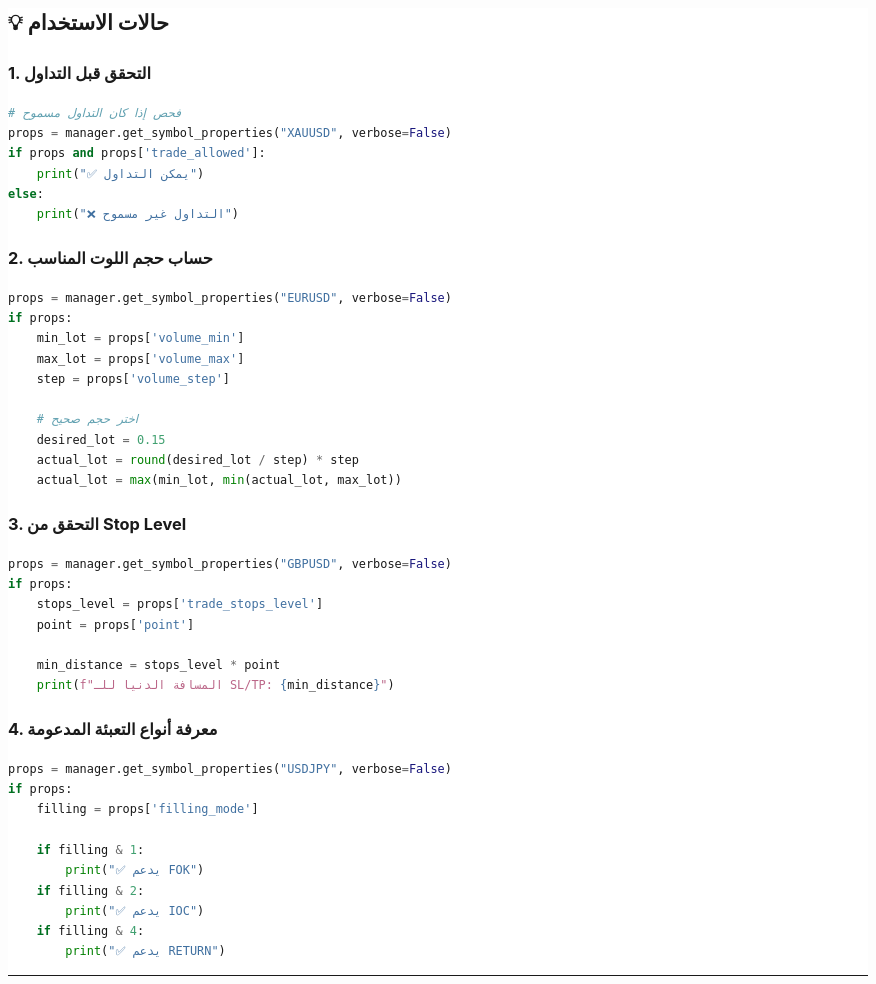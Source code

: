 
## 💡 حالات الاستخدام

### **1. التحقق قبل التداول**
```python
# فحص إذا كان التداول مسموح
props = manager.get_symbol_properties("XAUUSD", verbose=False)
if props and props['trade_allowed']:
    print("✅ يمكن التداول")
else:
    print("❌ التداول غير مسموح")
```

### **2. حساب حجم اللوت المناسب**
```python
props = manager.get_symbol_properties("EURUSD", verbose=False)
if props:
    min_lot = props['volume_min']
    max_lot = props['volume_max']
    step = props['volume_step']
    
    # اختر حجم صحيح
    desired_lot = 0.15
    actual_lot = round(desired_lot / step) * step
    actual_lot = max(min_lot, min(actual_lot, max_lot))
```

### **3. التحقق من Stop Level**
```python
props = manager.get_symbol_properties("GBPUSD", verbose=False)
if props:
    stops_level = props['trade_stops_level']
    point = props['point']
    
    min_distance = stops_level * point
    print(f"المسافة الدنيا للـ SL/TP: {min_distance}")
```

### **4. معرفة أنواع التعبئة المدعومة**
```python
props = manager.get_symbol_properties("USDJPY", verbose=False)
if props:
    filling = props['filling_mode']
    
    if filling & 1:
        print("✅ يدعم FOK")
    if filling & 2:
        print("✅ يدعم IOC")
    if filling & 4:
        print("✅ يدعم RETURN")
```

---